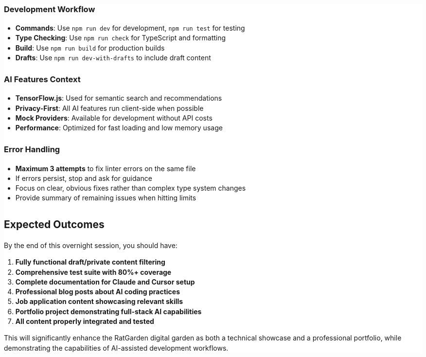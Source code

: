 ### Development Workflow
- **Commands**: Use `npm run dev` for development, `npm run test` for testing
- **Type Checking**: Use `npm run check` for TypeScript and formatting
- **Build**: Use `npm run build` for production builds
- **Drafts**: Use `npm run dev-with-drafts` to include draft content

### AI Features Context
- **TensorFlow.js**: Used for semantic search and recommendations
- **Privacy-First**: All AI features run client-side when possible
- **Mock Providers**: Available for development without API costs
- **Performance**: Optimized for fast loading and low memory usage

### Error Handling
- **Maximum 3 attempts** to fix linter errors on the same file
- If errors persist, stop and ask for guidance
- Focus on clear, obvious fixes rather than complex type system changes
- Provide summary of remaining issues when hitting limits

## Expected Outcomes

By the end of this overnight session, you should have:

1. **Fully functional draft/private content filtering**
2. **Comprehensive test suite with 80%+ coverage**
3. **Complete documentation for Claude and Cursor setup**
4. **Professional blog posts about AI coding practices**
5. **Job application content showcasing relevant skills**
6. **Portfolio project demonstrating full-stack AI capabilities**
7. **All content properly integrated and tested**

This will significantly enhance the RatGarden digital garden as both a technical showcase and a professional portfolio, while demonstrating the capabilities of AI-assisted development workflows. 
